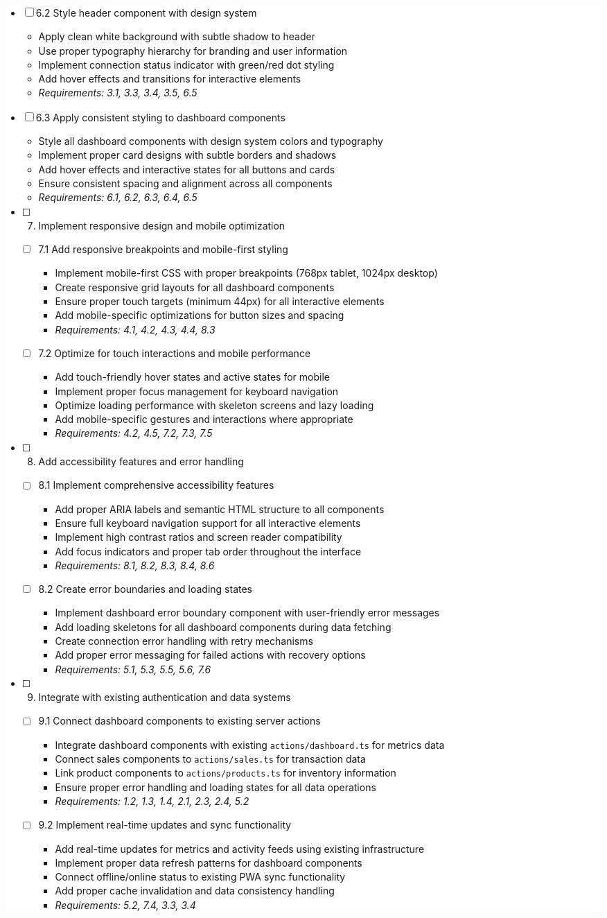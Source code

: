   - [ ] 6.2 Style header component with design system
    - Apply clean white background with subtle shadow to header
    - Use proper typography hierarchy for branding and user information
    - Implement connection status indicator with green/red dot styling
    - Add hover effects and transitions for interactive elements
    - _Requirements: 3.1, 3.3, 3.4, 3.5, 6.5_

  - [ ] 6.3 Apply consistent styling to dashboard components
    - Style all dashboard components with design system colors and typography
    - Implement proper card designs with subtle borders and shadows
    - Add hover effects and interactive states for all buttons and cards
    - Ensure consistent spacing and alignment across all components
    - _Requirements: 6.1, 6.2, 6.3, 6.4, 6.5_

- [ ] 7. Implement responsive design and mobile optimization
  - [ ] 7.1 Add responsive breakpoints and mobile-first styling
    - Implement mobile-first CSS with proper breakpoints (768px tablet, 1024px desktop)
    - Create responsive grid layouts for all dashboard components
    - Ensure proper touch targets (minimum 44px) for all interactive elements
    - Add mobile-specific optimizations for button sizes and spacing
    - _Requirements: 4.1, 4.2, 4.3, 4.4, 8.3_

  - [ ] 7.2 Optimize for touch interactions and mobile performance
    - Add touch-friendly hover states and active states for mobile
    - Implement proper focus management for keyboard navigation
    - Optimize loading performance with skeleton screens and lazy loading
    - Add mobile-specific gestures and interactions where appropriate
    - _Requirements: 4.2, 4.5, 7.2, 7.3, 7.5_

- [ ] 8. Add accessibility features and error handling
  - [ ] 8.1 Implement comprehensive accessibility features
    - Add proper ARIA labels and semantic HTML structure to all components
    - Ensure full keyboard navigation support for all interactive elements
    - Implement high contrast ratios and screen reader compatibility
    - Add focus indicators and proper tab order throughout the interface
    - _Requirements: 8.1, 8.2, 8.3, 8.4, 8.6_

  - [ ] 8.2 Create error boundaries and loading states
    - Implement dashboard error boundary component with user-friendly error messages
    - Add loading skeletons for all dashboard components during data fetching
    - Create connection error handling with retry mechanisms
    - Add proper error messaging for failed actions with recovery options
    - _Requirements: 5.1, 5.3, 5.5, 5.6, 7.6_

- [ ] 9. Integrate with existing authentication and data systems
  - [ ] 9.1 Connect dashboard components to existing server actions
    - Integrate dashboard components with existing `actions/dashboard.ts` for metrics data
    - Connect sales components to `actions/sales.ts` for transaction data
    - Link product components to `actions/products.ts` for inventory information
    - Ensure proper error handling and loading states for all data operations
    - _Requirements: 1.2, 1.3, 1.4, 2.1, 2.3, 2.4, 5.2_

  - [ ] 9.2 Implement real-time updates and sync functionality
    - Add real-time updates for metrics and activity feeds using existing infrastructure
    - Implement proper data refresh patterns for dashboard components
    - Connect offline/online status to existing PWA sync functionality
    - Add proper cache invalidation and data consistency handling
    - _Requirements: 5.2, 7.4, 3.3, 3.4_
